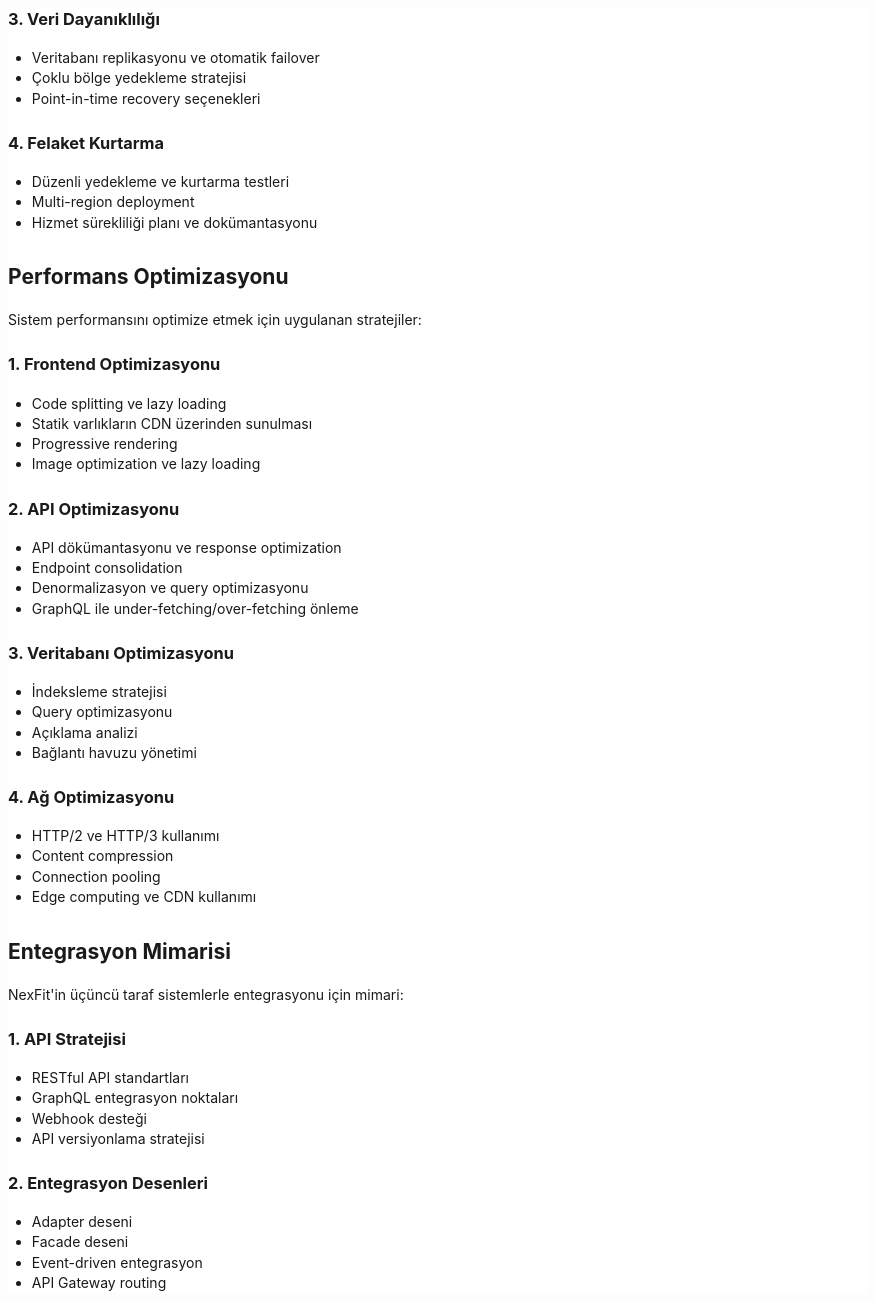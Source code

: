 ### 3. Veri Dayanıklılığı
- Veritabanı replikasyonu ve otomatik failover
- Çoklu bölge yedekleme stratejisi
- Point-in-time recovery seçenekleri

### 4. Felaket Kurtarma
- Düzenli yedekleme ve kurtarma testleri
- Multi-region deployment
- Hizmet sürekliliği planı ve dokümantasyonu

## Performans Optimizasyonu

Sistem performansını optimize etmek için uygulanan stratejiler:

### 1. Frontend Optimizasyonu
- Code splitting ve lazy loading
- Statik varlıkların CDN üzerinden sunulması
- Progressive rendering
- Image optimization ve lazy loading

### 2. API Optimizasyonu
- API dökümantasyonu ve response optimization
- Endpoint consolidation
- Denormalizasyon ve query optimizasyonu
- GraphQL ile under-fetching/over-fetching önleme

### 3. Veritabanı Optimizasyonu
- İndeksleme stratejisi
- Query optimizasyonu
- Açıklama analizi
- Bağlantı havuzu yönetimi

### 4. Ağ Optimizasyonu
- HTTP/2 ve HTTP/3 kullanımı
- Content compression
- Connection pooling
- Edge computing ve CDN kullanımı

## Entegrasyon Mimarisi

NexFit'in üçüncü taraf sistemlerle entegrasyonu için mimari:

### 1. API Stratejisi
- RESTful API standartları
- GraphQL entegrasyon noktaları
- Webhook desteği
- API versiyonlama stratejisi

### 2. Entegrasyon Desenleri
- Adapter deseni
- Facade deseni
- Event-driven entegrasyon
- API Gateway routing
